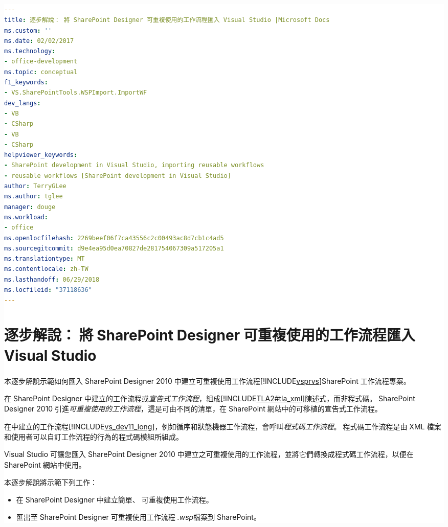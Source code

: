 ```yaml
---
title: 逐步解說： 將 SharePoint Designer 可重複使用的工作流程匯入 Visual Studio |Microsoft Docs
ms.custom: ''
ms.date: 02/02/2017
ms.technology:
- office-development
ms.topic: conceptual
f1_keywords:
- VS.SharePointTools.WSPImport.ImportWF
dev_langs:
- VB
- CSharp
- VB
- CSharp
helpviewer_keywords:
- SharePoint development in Visual Studio, importing reusable workflows
- reusable workflows [SharePoint development in Visual Studio]
author: TerryGLee
ms.author: tglee
manager: douge
ms.workload:
- office
ms.openlocfilehash: 2269beef06f7ca43556c2c00493ac8d7cb1c4ad5
ms.sourcegitcommit: d9e4ea95d0ea70827de281754067309a517205a1
ms.translationtype: MT
ms.contentlocale: zh-TW
ms.lasthandoff: 06/29/2018
ms.locfileid: "37118636"
---
```

# <a name="walkthrough-import-a-sharepoint-designer-reusable-workflow-into-visual-studio"></a>逐步解說： 將 SharePoint Designer 可重複使用的工作流程匯入 Visual Studio
  本逐步解說示範如何匯入 SharePoint Designer 2010 中建立可重複使用工作流程[!INCLUDE[vsprvs](../sharepoint/includes/vsprvs-md.md)]SharePoint 工作流程專案。  
  
 在 SharePoint Designer 中建立的工作流程或*宣告式工作流程*，組成[!INCLUDE[TLA2#tla_xml](../sharepoint/includes/tla2sharptla-xml-md.md)]陳述式，而非程式碼。 SharePoint Designer 2010 引進*可重複使用的工作流程*，這是可由不同的清單，在 SharePoint 網站中的可移植的宣告式工作流程。  
  
 在中建立的工作流程[!INCLUDE[vs_dev11_long](../sharepoint/includes/vs-dev11-long-md.md)]，例如循序和狀態機器工作流程，會呼叫*程式碼工作流程*。 程式碼工作流程是由 XML 檔案和使用者可以自訂工作流程的行為的程式碼模組所組成。  
  
 Visual Studio 可讓您匯入 SharePoint Designer 2010 中建立之可重複使用的工作流程，並將它們轉換成程式碼工作流程，以便在 SharePoint 網站中使用。  
  
 本逐步解說將示範下列工作：  
  
-   在 SharePoint Designer 中建立簡單、 可重複使用工作流程。  
  
-   匯出至 SharePoint Designer 可重複使用工作流程 *.wsp*檔案到 SharePoint。  
  